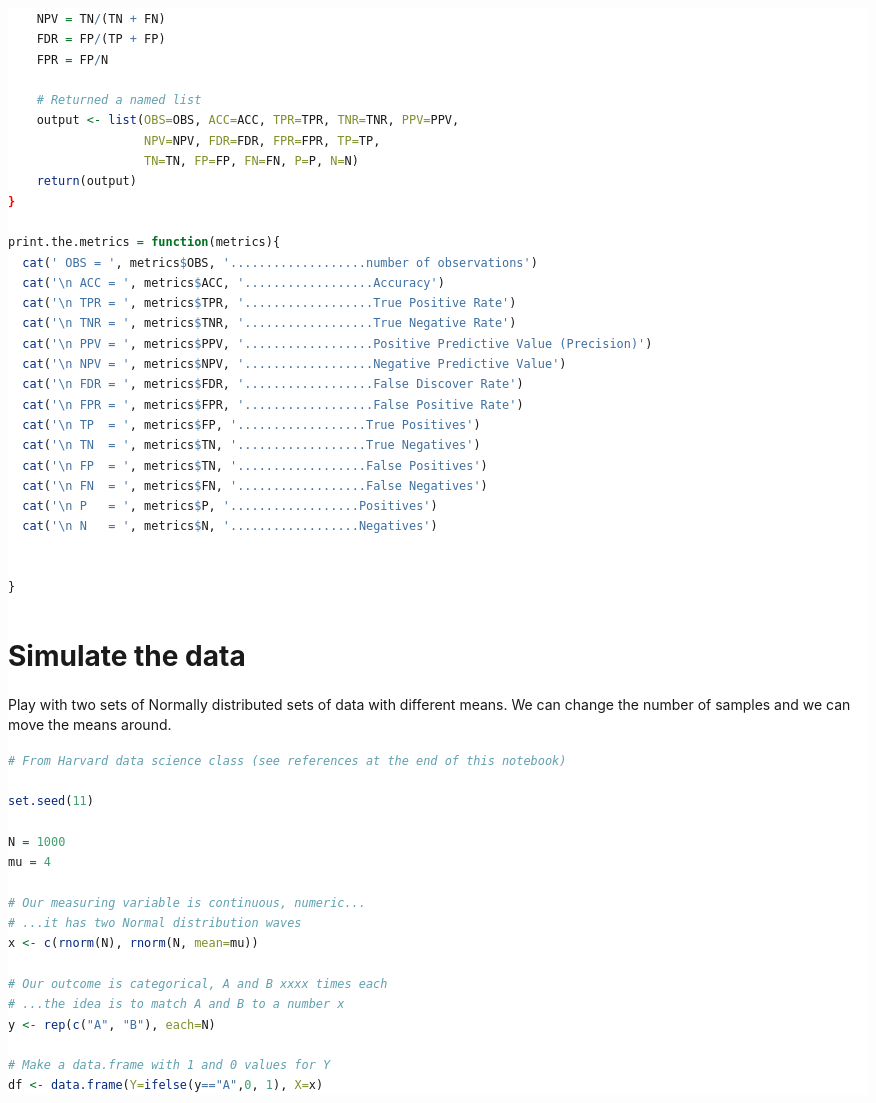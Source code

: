 ```r
    NPV = TN/(TN + FN)
    FDR = FP/(TP + FP)
    FPR = FP/N
    
    # Returned a named list
    output <- list(OBS=OBS, ACC=ACC, TPR=TPR, TNR=TNR, PPV=PPV, 
                   NPV=NPV, FDR=FDR, FPR=FPR, TP=TP, 
                   TN=TN, FP=FP, FN=FN, P=P, N=N)
    return(output)
}

print.the.metrics = function(metrics){
  cat(' OBS = ', metrics$OBS, '...................number of observations')
  cat('\n ACC = ', metrics$ACC, '..................Accuracy')
  cat('\n TPR = ', metrics$TPR, '..................True Positive Rate')
  cat('\n TNR = ', metrics$TNR, '..................True Negative Rate')
  cat('\n PPV = ', metrics$PPV, '..................Positive Predictive Value (Precision)')
  cat('\n NPV = ', metrics$NPV, '..................Negative Predictive Value')
  cat('\n FDR = ', metrics$FDR, '..................False Discover Rate')
  cat('\n FPR = ', metrics$FPR, '..................False Positive Rate')
  cat('\n TP  = ', metrics$FP, '..................True Positives')
  cat('\n TN  = ', metrics$TN, '..................True Negatives')
  cat('\n FP  = ', metrics$TN, '..................False Positives')
  cat('\n FN  = ', metrics$FN, '..................False Negatives')
  cat('\n P   = ', metrics$P, '..................Positives')
  cat('\n N   = ', metrics$N, '..................Negatives')

  
}
```


# Simulate the data

Play with two sets of Normally distributed sets of data with different means.
We can change the number of samples and we can move the means around.


```r
# From Harvard data science class (see references at the end of this notebook)

set.seed(11)

N = 1000
mu = 4

# Our measuring variable is continuous, numeric...
# ...it has two Normal distribution waves
x <- c(rnorm(N), rnorm(N, mean=mu))

# Our outcome is categorical, A and B xxxx times each
# ...the idea is to match A and B to a number x
y <- rep(c("A", "B"), each=N)

# Make a data.frame with 1 and 0 values for Y
df <- data.frame(Y=ifelse(y=="A",0, 1), X=x)
```
